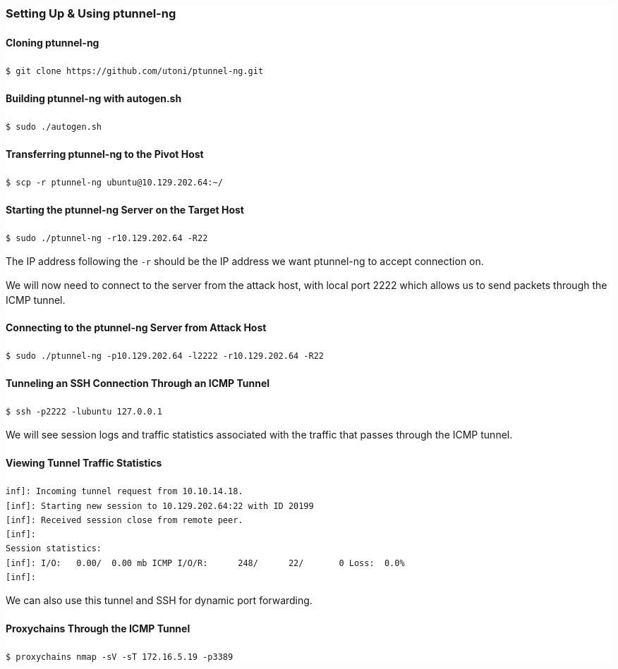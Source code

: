 ### Setting Up & Using ptunnel-ng

#### Cloning ptunnel-ng
```shell-session
$ git clone https://github.com/utoni/ptunnel-ng.git
```

#### Building ptunnel-ng with autogen.sh
```shell-session
$ sudo ./autogen.sh 
```

#### Transferring ptunnel-ng to the Pivot Host
```shell-session
$ scp -r ptunnel-ng ubuntu@10.129.202.64:~/
```

#### Starting the ptunnel-ng Server on the Target Host
```shell-session
$ sudo ./ptunnel-ng -r10.129.202.64 -R22
```

The IP address following the `-r` should be the IP address we want ptunnel-ng to accept connection on.

We will now need to connect to the server from the attack host, with local port 2222 which allows us to send packets through the ICMP tunnel.

#### Connecting to the ptunnel-ng Server from Attack Host
```shell-session
$ sudo ./ptunnel-ng -p10.129.202.64 -l2222 -r10.129.202.64 -R22
```

#### Tunneling an SSH Connection Through an ICMP Tunnel
```shell-session
$ ssh -p2222 -lubuntu 127.0.0.1
```

We will see session logs and traffic statistics associated with the traffic that passes through the ICMP tunnel.

#### Viewing Tunnel Traffic Statistics
```shell-session
inf]: Incoming tunnel request from 10.10.14.18.
[inf]: Starting new session to 10.129.202.64:22 with ID 20199
[inf]: Received session close from remote peer.
[inf]: 
Session statistics:
[inf]: I/O:   0.00/  0.00 mb ICMP I/O/R:      248/      22/       0 Loss:  0.0%
[inf]: 
```

We can also use this tunnel and SSH for dynamic port forwarding.

#### Proxychains Through the ICMP Tunnel
```shell-session
$ proxychains nmap -sV -sT 172.16.5.19 -p3389
```

